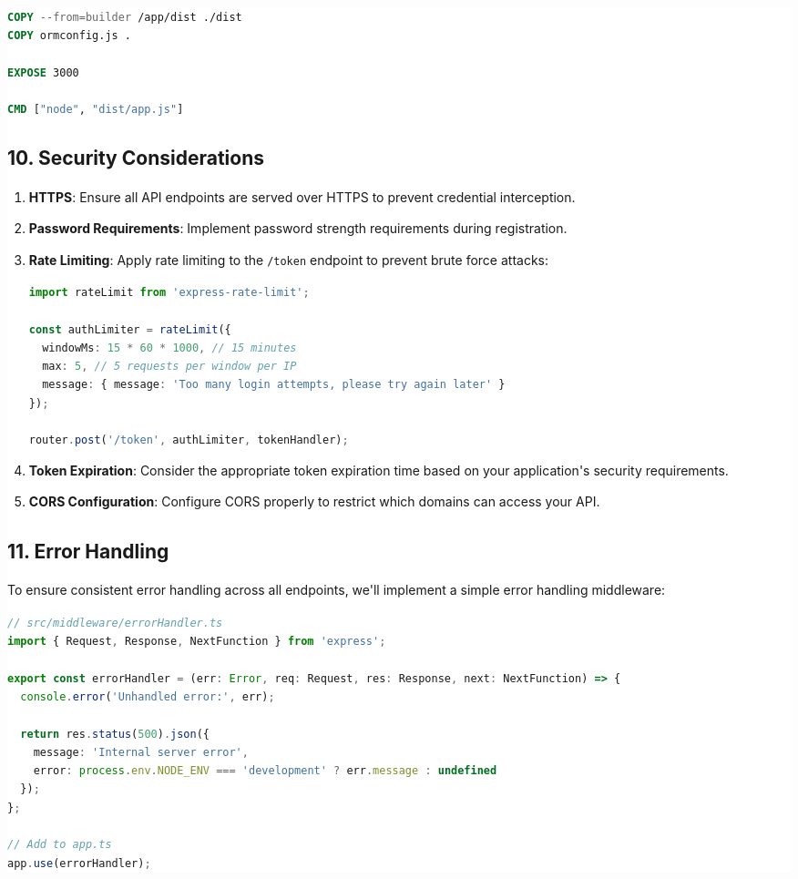 ```dockerfile
COPY --from=builder /app/dist ./dist
COPY ormconfig.js .

EXPOSE 3000

CMD ["node", "dist/app.js"]
```

## 10. Security Considerations

1. **HTTPS**: Ensure all API endpoints are served over HTTPS to prevent credential interception.

2. **Password Requirements**: Implement password strength requirements during registration.

3. **Rate Limiting**: Apply rate limiting to the `/token` endpoint to prevent brute force attacks:

   ```typescript
   import rateLimit from 'express-rate-limit';

   const authLimiter = rateLimit({
     windowMs: 15 * 60 * 1000, // 15 minutes
     max: 5, // 5 requests per window per IP
     message: { message: 'Too many login attempts, please try again later' }
   });

   router.post('/token', authLimiter, tokenHandler);
   ```

4. **Token Expiration**: Consider the appropriate token expiration time based on your application's security requirements.

5. **CORS Configuration**: Configure CORS properly to restrict which domains can access your API.

## 11. Error Handling

To ensure consistent error handling across all endpoints, we'll implement a simple error handling middleware:

```typescript
// src/middleware/errorHandler.ts
import { Request, Response, NextFunction } from 'express';

export const errorHandler = (err: Error, req: Request, res: Response, next: NextFunction) => {
  console.error('Unhandled error:', err);
  
  return res.status(500).json({
    message: 'Internal server error',
    error: process.env.NODE_ENV === 'development' ? err.message : undefined
  });
};

// Add to app.ts
app.use(errorHandler);
```
